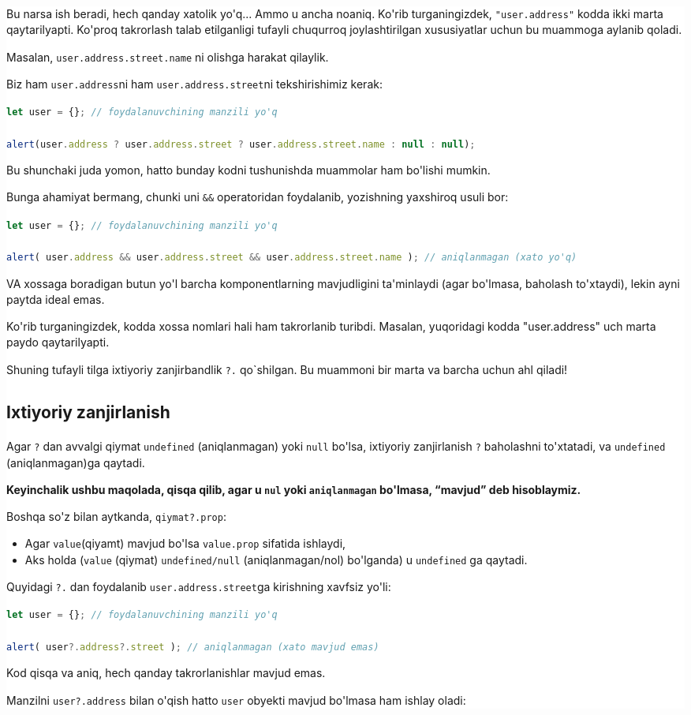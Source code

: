 Bu narsa ish beradi, hech qanday xatolik yo'q... Ammo u ancha noaniq. Ko'rib turganingizdek, `"user.address"` kodda ikki marta qaytarilyapti. Ko'proq takrorlash talab etilganligi tufayli chuqurroq joylashtirilgan xususiyatlar uchun bu muammoga aylanib qoladi. 

Masalan, `user.address.street.name` ni olishga harakat qilaylik.

Biz ham `user.address`ni ham `user.address.street`ni tekshirishimiz kerak:

```js
let user = {}; // foydalanuvchining manzili yo'q

alert(user.address ? user.address.street ? user.address.street.name : null : null);
```

Bu shunchaki juda yomon, hatto bunday kodni tushunishda muammolar ham bo'lishi mumkin.

Bunga ahamiyat bermang, chunki uni `&&` operatoridan foydalanib, yozishning yaxshiroq usuli bor:

```js run
let user = {}; // foydalanuvchining manzili yo'q

alert( user.address && user.address.street && user.address.street.name ); // aniqlanmagan (xato yo'q)
```

VA xossaga boradigan butun yo'l barcha komponentlarning mavjudligini ta'minlaydi (agar bo'lmasa, baholash to'xtaydi), lekin ayni paytda ideal emas.

Ko'rib turganingizdek, kodda xossa nomlari hali ham takrorlanib turibdi. Masalan, yuqoridagi kodda "user.address" uch marta paydo qaytarilyapti. 

Shuning tufayli tilga ixtiyoriy zanjirbandlik `?.` qo`shilgan. Bu muammoni bir marta va barcha uchun ahl qiladi!

## Ixtiyoriy zanjirlanish

 Agar `?` dan avvalgi qiymat `undefined` (aniqlanmagan) yoki `null` bo'lsa, ixtiyoriy zanjirlanish `?`  baholashni to'xtatadi, va `undefined` (aniqlanmagan)ga qaytadi. 

**Keyinchalik ushbu maqolada, qisqa qilib, agar u `nul` yoki `aniqlanmagan` bo'lmasa, “mavjud” deb hisoblaymiz.**

Boshqa so'z bilan aytkanda, `qiymat?.prop`:
- Agar `value`(qiyamt) mavjud bo'lsa `value.prop` sifatida ishlaydi,
- Aks holda (`value` (qiymat) `undefined/null` (aniqlanmagan/nol) bo'lganda) u `undefined` ga qaytadi.

Quyidagi `?.` dan foydalanib `user.address.street`ga kirishning xavfsiz yo'li:

```js run
let user = {}; // foydalanuvchining manzili yo'q

alert( user?.address?.street ); // aniqlanmagan (xato mavjud emas)
```

Kod qisqa va aniq, hech qanday takrorlanishlar mavjud emas. 

Manzilni `user?.address` bilan o'qish hatto `user` obyekti mavjud bo'lmasa ham ishlay oladi:
